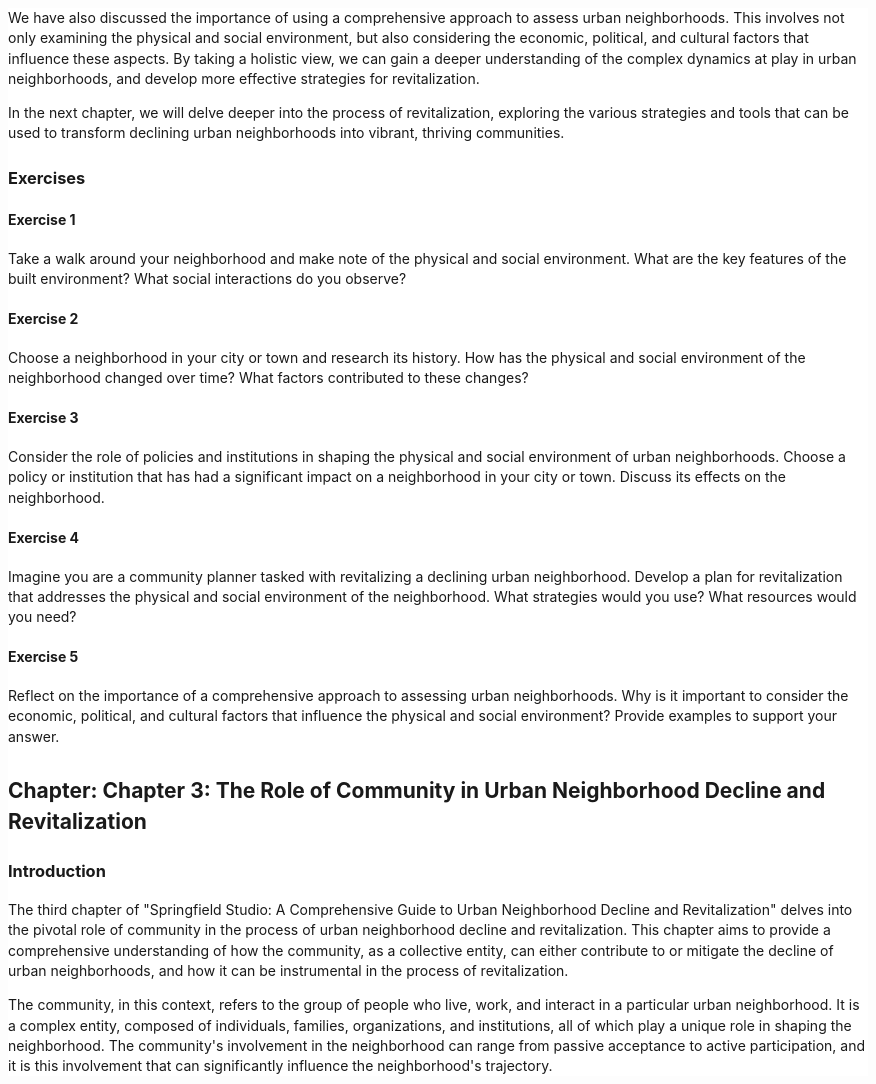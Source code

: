 We have also discussed the importance of using a comprehensive approach to assess urban neighborhoods. This involves not only examining the physical and social environment, but also considering the economic, political, and cultural factors that influence these aspects. By taking a holistic view, we can gain a deeper understanding of the complex dynamics at play in urban neighborhoods, and develop more effective strategies for revitalization.

In the next chapter, we will delve deeper into the process of revitalization, exploring the various strategies and tools that can be used to transform declining urban neighborhoods into vibrant, thriving communities.

### Exercises

#### Exercise 1
Take a walk around your neighborhood and make note of the physical and social environment. What are the key features of the built environment? What social interactions do you observe?

#### Exercise 2
Choose a neighborhood in your city or town and research its history. How has the physical and social environment of the neighborhood changed over time? What factors contributed to these changes?

#### Exercise 3
Consider the role of policies and institutions in shaping the physical and social environment of urban neighborhoods. Choose a policy or institution that has had a significant impact on a neighborhood in your city or town. Discuss its effects on the neighborhood.

#### Exercise 4
Imagine you are a community planner tasked with revitalizing a declining urban neighborhood. Develop a plan for revitalization that addresses the physical and social environment of the neighborhood. What strategies would you use? What resources would you need?

#### Exercise 5
Reflect on the importance of a comprehensive approach to assessing urban neighborhoods. Why is it important to consider the economic, political, and cultural factors that influence the physical and social environment? Provide examples to support your answer.

## Chapter: Chapter 3: The Role of Community in Urban Neighborhood Decline and Revitalization

### Introduction

The third chapter of "Springfield Studio: A Comprehensive Guide to Urban Neighborhood Decline and Revitalization" delves into the pivotal role of community in the process of urban neighborhood decline and revitalization. This chapter aims to provide a comprehensive understanding of how the community, as a collective entity, can either contribute to or mitigate the decline of urban neighborhoods, and how it can be instrumental in the process of revitalization.

The community, in this context, refers to the group of people who live, work, and interact in a particular urban neighborhood. It is a complex entity, composed of individuals, families, organizations, and institutions, all of which play a unique role in shaping the neighborhood. The community's involvement in the neighborhood can range from passive acceptance to active participation, and it is this involvement that can significantly influence the neighborhood's trajectory.
